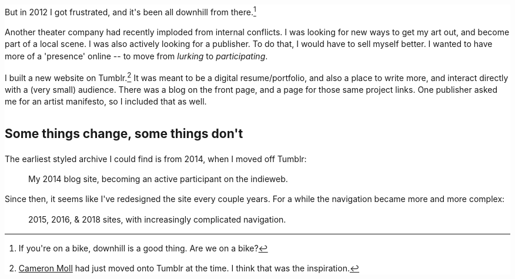 But in 2012 I got frustrated,
and it's been all downhill from there.[^bike]

[^bike]: If you're on a bike,
  downhill is a good thing.
  Are we on a bike?

Another theater company had recently imploded
from internal conflicts.
I was looking for new ways to get my art out,
and become part of a local scene.
I was also actively looking for a publisher.
To do that, I would have to sell myself better.
I wanted to have more of a 'presence' online --
to move from _lurking_ to _participating_.

I built a new website on Tumblr.[^Tumblr]
It was meant to be a digital resume/portfolio,
and also a place to write more,
and interact directly
with a (very small) audience.
There was a blog on the front page,
and a page for those same project links.
One publisher asked me for an artist manifesto,
so I included that as well.

[^Tumblr]: [Cameron Moll](http://cameronmoll.com/)
  had just moved onto Tumblr at the time.
  I think that was the inspiration.

## Some things change, some things don't

The earliest styled archive I could find
is from 2014,
when I moved off Tumblr:

<figure>
  <media-gallery
    :@from-data="v2014"
  ></media-gallery>
  <figcaption>
    My 2014 blog site, becoming an active participant on the indieweb.
  </figcaption>
</figure>

Since then,
it seems like
I've redesigned the site every couple years.
For a while
the navigation became
more and more complex:

<figure>
  <media-gallery
    :@from-data="v2015to2018"
  ></media-gallery>
  <figcaption>
    2015, 2016, & 2018 sites, with increasingly complicated navigation.
  </figcaption>
</figure>


[^diving]: [Ted Nelson](https://en.wikipedia.org/wiki/Ted_Nelson)
[^co]: This is a phrase that I saw
[^selling]: I would like to sell you
[^first]: A simple 'database' of shows --
